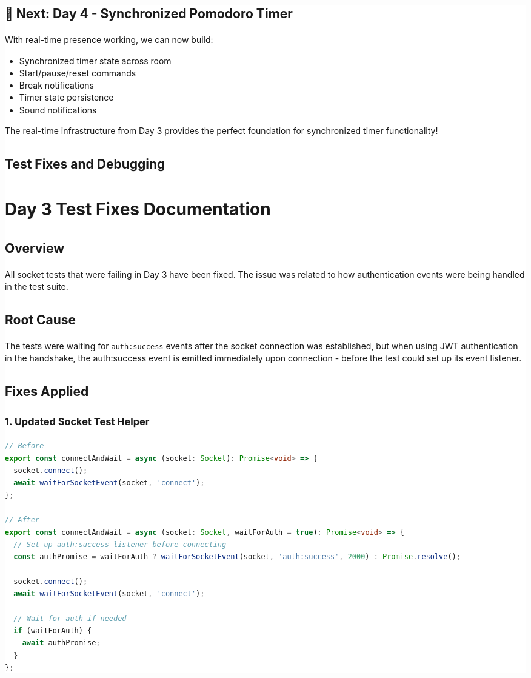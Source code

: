 ## 📝 Next: Day 4 - Synchronized Pomodoro Timer

With real-time presence working, we can now build:
- Synchronized timer state across room
- Start/pause/reset commands
- Break notifications
- Timer state persistence
- Sound notifications

The real-time infrastructure from Day 3 provides the perfect foundation for synchronized timer functionality!

## Test Fixes and Debugging

# Day 3 Test Fixes Documentation

## Overview
All socket tests that were failing in Day 3 have been fixed. The issue was related to how authentication events were being handled in the test suite.

## Root Cause
The tests were waiting for `auth:success` events after the socket connection was established, but when using JWT authentication in the handshake, the auth:success event is emitted immediately upon connection - before the test could set up its event listener.

## Fixes Applied

### 1. Updated Socket Test Helper
```typescript
// Before
export const connectAndWait = async (socket: Socket): Promise<void> => {
  socket.connect();
  await waitForSocketEvent(socket, 'connect');
};

// After
export const connectAndWait = async (socket: Socket, waitForAuth = true): Promise<void> => {
  // Set up auth:success listener before connecting
  const authPromise = waitForAuth ? waitForSocketEvent(socket, 'auth:success', 2000) : Promise.resolve();
  
  socket.connect();
  await waitForSocketEvent(socket, 'connect');
  
  // Wait for auth if needed
  if (waitForAuth) {
    await authPromise;
  }
};
```
